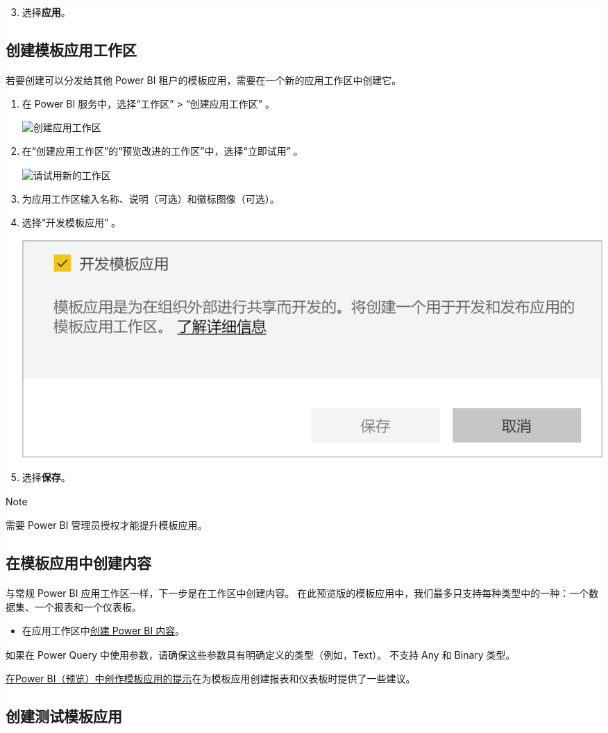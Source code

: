 3. 选择**应用**。

## <a name="create-the-template-app-workspace"></a>创建模板应用工作区

若要创建可以分发给其他 Power BI 租户的模板应用，需要在一个新的应用工作区中创建它。

1. 在 Power BI 服务中，选择“工作区” > “创建应用工作区”   。

    ![创建应用工作区](media/service-template-apps-create/power-bi-new-workspace.png)

2. 在“创建应用工作区”的“预览改进的工作区”中，选择“立即试用”    。

    ![请试用新的工作区](media/service-template-apps-create/power-bi-try-now-new-workspace.png)

3. 为应用工作区输入名称、说明（可选）和徽标图像（可选）。

4. 选择“开发模板应用”  。

    ![开发模板应用](media/service-template-apps-create/power-bi-template-app-develop.png)

5. 选择**保存**。
>[!NOTE]
>需要 Power BI 管理员授权才能提升模板应用。

## <a name="create-the-content-in-your-template-app"></a>在模板应用中创建内容

与常规 Power BI 应用工作区一样，下一步是在工作区中创建内容。  在此预览版的模板应用中，我们最多只支持每种类型中的一种：一个数据集、一个报表和一个仪表板。

- 在应用工作区中[创建 Power BI 内容](power-bi-creator-landing.md)。

如果在 Power Query 中使用参数，请确保这些参数具有明确定义的类型（例如，Text）。 不支持 Any 和 Binary 类型。

[在Power BI（预览）中创作模板应用的提示](service-template-apps-tips.md)在为模板应用创建报表和仪表板时提供了一些建议。

## <a name="create-the-test-template-app"></a>创建测试模板应用
